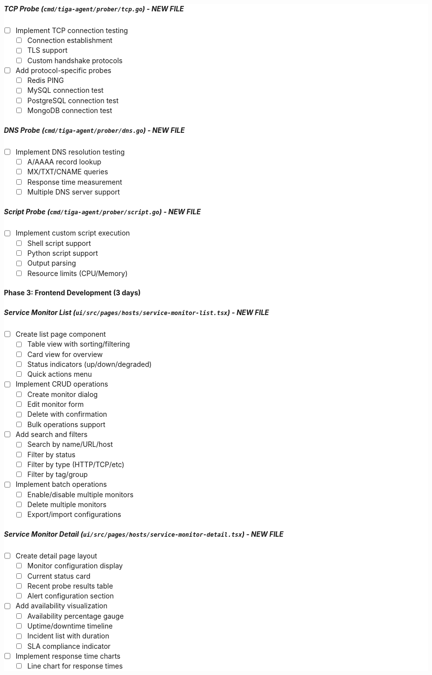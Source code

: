 ##### TCP Probe (`cmd/tiga-agent/prober/tcp.go`) - NEW FILE
- [ ] Implement TCP connection testing
  - [ ] Connection establishment
  - [ ] TLS support
  - [ ] Custom handshake protocols
- [ ] Add protocol-specific probes
  - [ ] Redis PING
  - [ ] MySQL connection test
  - [ ] PostgreSQL connection test
  - [ ] MongoDB connection test

##### DNS Probe (`cmd/tiga-agent/prober/dns.go`) - NEW FILE
- [ ] Implement DNS resolution testing
  - [ ] A/AAAA record lookup
  - [ ] MX/TXT/CNAME queries
  - [ ] Response time measurement
  - [ ] Multiple DNS server support

##### Script Probe (`cmd/tiga-agent/prober/script.go`) - NEW FILE
- [ ] Implement custom script execution
  - [ ] Shell script support
  - [ ] Python script support
  - [ ] Output parsing
  - [ ] Resource limits (CPU/Memory)

#### Phase 3: Frontend Development (3 days)

##### Service Monitor List (`ui/src/pages/hosts/service-monitor-list.tsx`) - NEW FILE
- [ ] Create list page component
  - [ ] Table view with sorting/filtering
  - [ ] Card view for overview
  - [ ] Status indicators (up/down/degraded)
  - [ ] Quick actions menu
- [ ] Implement CRUD operations
  - [ ] Create monitor dialog
  - [ ] Edit monitor form
  - [ ] Delete with confirmation
  - [ ] Bulk operations support
- [ ] Add search and filters
  - [ ] Search by name/URL/host
  - [ ] Filter by status
  - [ ] Filter by type (HTTP/TCP/etc)
  - [ ] Filter by tag/group
- [ ] Implement batch operations
  - [ ] Enable/disable multiple monitors
  - [ ] Delete multiple monitors
  - [ ] Export/import configurations

##### Service Monitor Detail (`ui/src/pages/hosts/service-monitor-detail.tsx`) - NEW FILE
- [ ] Create detail page layout
  - [ ] Monitor configuration display
  - [ ] Current status card
  - [ ] Recent probe results table
  - [ ] Alert configuration section
- [ ] Add availability visualization
  - [ ] Availability percentage gauge
  - [ ] Uptime/downtime timeline
  - [ ] Incident list with duration
  - [ ] SLA compliance indicator
- [ ] Implement response time charts
  - [ ] Line chart for response times
